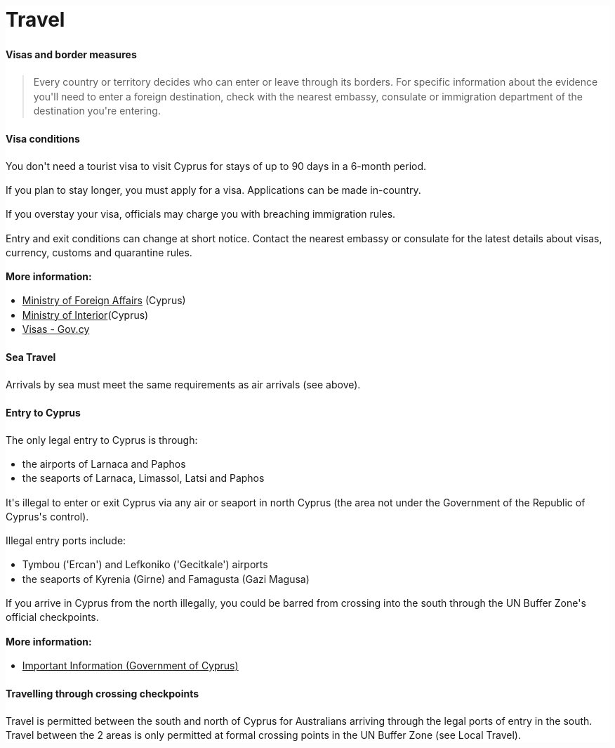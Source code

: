 # Travel

#### Visas and border measures

> Every country or territory decides who can enter or leave through its borders. For specific information about the evidence you'll need to enter a foreign destination, check with the nearest embassy, consulate or immigration department of the destination you're entering.

#### Visa conditions

You don't need a tourist visa to visit Cyprus for stays of up to 90 days in a 6-month period.

If you plan to stay longer, you must apply for a visa. Applications can be made in-country.

If you overstay your visa, officials may charge you with breaching immigration rules.

Entry and exit conditions can change at short notice. Contact the nearest embassy or consulate for the latest details about visas, currency, customs and quarantine rules.

**More information:**

* [Ministry of Foreign Affairs](https://mfa.gov.cy/) (Cyprus)
* [Ministry of Interior](https://www.moi.gov.cy/)(Cyprus)
* [Visas - Gov.cy](https://www.gov.cy/en/information/visas/)

#### Sea Travel

Arrivals by sea must meet the same requirements as air arrivals (see above).

#### Entry to Cyprus

The only legal entry to Cyprus is through:

* the airports of Larnaca and Paphos
* the seaports of Larnaca, Limassol, Latsi and Paphos

It's illegal to enter or exit Cyprus via any air or seaport in north Cyprus (the area not under the Government of the Republic of Cyprus's control). 

Illegal entry ports include:

* Tymbou ('Ercan') and Lefkoniko ('Gecitkale') airports
* the seaports of Kyrenia (Girne) and Famagusta (Gazi Magusa)

If you arrive in Cyprus from the north illegally, you could be barred from crossing into the south through the UN Buffer Zone's official checkpoints.

**More information:**

* [Important Information (Government of Cyprus)](https://www.gov.cy/mfa/en/documents/important-information-concerning-travel-to-the-turkish-occupied-area-of-cyprus/)

#### Travelling through crossing checkpoints

Travel is permitted between the south and north of Cyprus for Australians arriving through the legal ports of entry in the south. Travel between the 2 areas is only permitted at formal crossing points in the UN Buffer Zone (see Local Travel).
